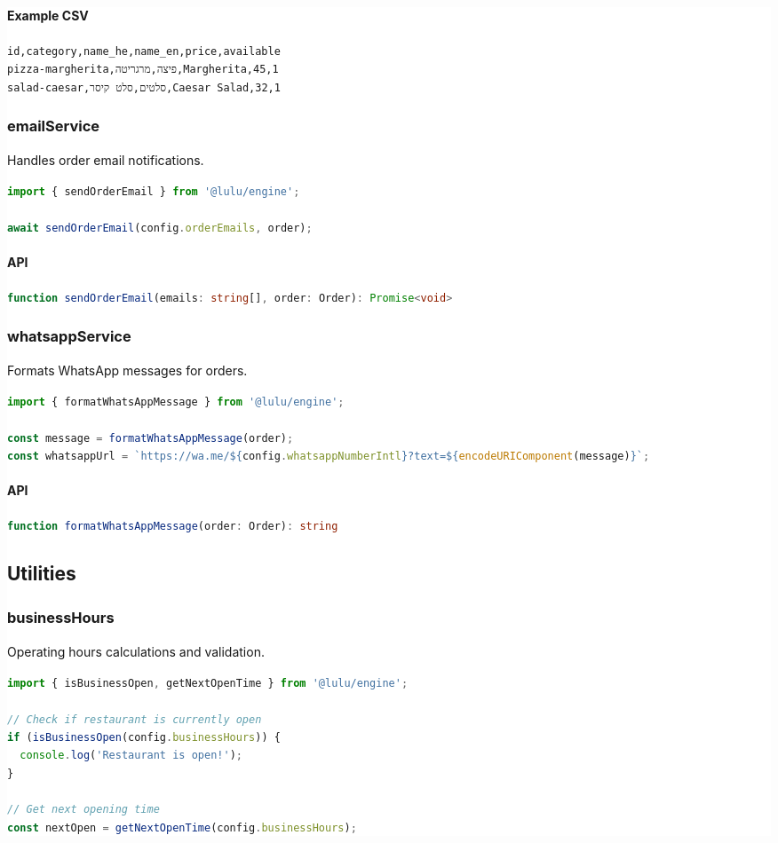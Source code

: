 #### Example CSV
```csv
id,category,name_he,name_en,price,available
pizza-margherita,פיצה,מרגריטה,Margherita,45,1
salad-caesar,סלטים,סלט קיסר,Caesar Salad,32,1
```

### emailService
Handles order email notifications.

```typescript
import { sendOrderEmail } from '@lulu/engine';

await sendOrderEmail(config.orderEmails, order);
```

#### API
```typescript
function sendOrderEmail(emails: string[], order: Order): Promise<void>
```

### whatsappService
Formats WhatsApp messages for orders.

```typescript
import { formatWhatsAppMessage } from '@lulu/engine';

const message = formatWhatsAppMessage(order);
const whatsappUrl = `https://wa.me/${config.whatsappNumberIntl}?text=${encodeURIComponent(message)}`;
```

#### API
```typescript
function formatWhatsAppMessage(order: Order): string
```

## Utilities

### businessHours
Operating hours calculations and validation.

```typescript
import { isBusinessOpen, getNextOpenTime } from '@lulu/engine';

// Check if restaurant is currently open
if (isBusinessOpen(config.businessHours)) {
  console.log('Restaurant is open!');
}

// Get next opening time
const nextOpen = getNextOpenTime(config.businessHours);
```
